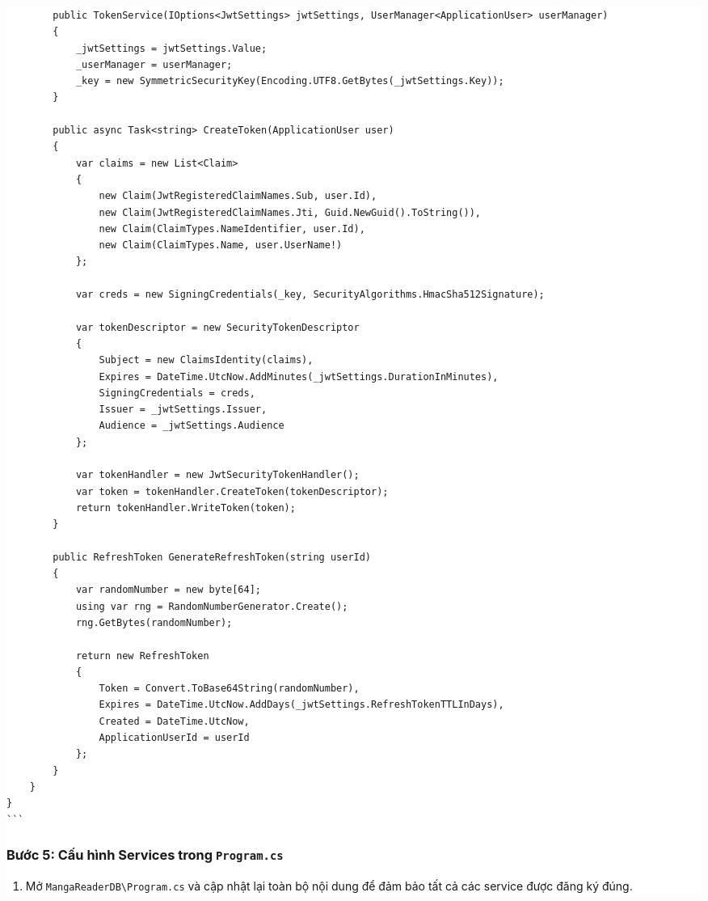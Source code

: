             public TokenService(IOptions<JwtSettings> jwtSettings, UserManager<ApplicationUser> userManager)
            {
                _jwtSettings = jwtSettings.Value;
                _userManager = userManager;
                _key = new SymmetricSecurityKey(Encoding.UTF8.GetBytes(_jwtSettings.Key));
            }

            public async Task<string> CreateToken(ApplicationUser user)
            {
                var claims = new List<Claim>
                {
                    new Claim(JwtRegisteredClaimNames.Sub, user.Id),
                    new Claim(JwtRegisteredClaimNames.Jti, Guid.NewGuid().ToString()),
                    new Claim(ClaimTypes.NameIdentifier, user.Id),
                    new Claim(ClaimTypes.Name, user.UserName!)
                };

                var creds = new SigningCredentials(_key, SecurityAlgorithms.HmacSha512Signature);

                var tokenDescriptor = new SecurityTokenDescriptor
                {
                    Subject = new ClaimsIdentity(claims),
                    Expires = DateTime.UtcNow.AddMinutes(_jwtSettings.DurationInMinutes),
                    SigningCredentials = creds,
                    Issuer = _jwtSettings.Issuer,
                    Audience = _jwtSettings.Audience
                };

                var tokenHandler = new JwtSecurityTokenHandler();
                var token = tokenHandler.CreateToken(tokenDescriptor);
                return tokenHandler.WriteToken(token);
            }

            public RefreshToken GenerateRefreshToken(string userId)
            {
                var randomNumber = new byte[64];
                using var rng = RandomNumberGenerator.Create();
                rng.GetBytes(randomNumber);
                
                return new RefreshToken
                {
                    Token = Convert.ToBase64String(randomNumber),
                    Expires = DateTime.UtcNow.AddDays(_jwtSettings.RefreshTokenTTLInDays),
                    Created = DateTime.UtcNow,
                    ApplicationUserId = userId
                };
            }
        }
    }
    ```

### Bước 5: Cấu hình Services trong `Program.cs`

1.  Mở `MangaReaderDB\Program.cs` và cập nhật lại toàn bộ nội dung để đảm bảo tất cả các service được đăng ký đúng.
